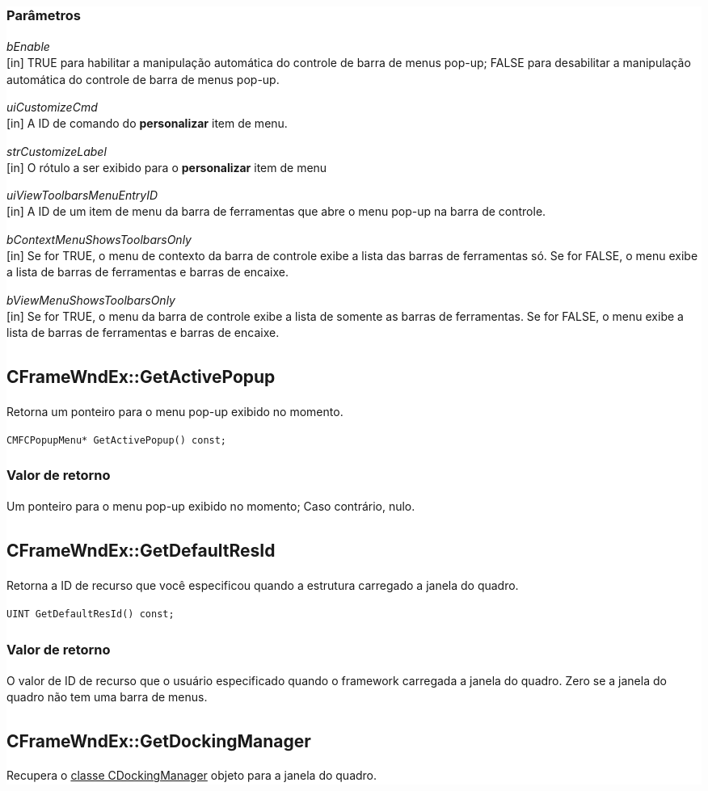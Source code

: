 ### <a name="parameters"></a>Parâmetros

*bEnable*<br/>
[in] TRUE para habilitar a manipulação automática do controle de barra de menus pop-up; FALSE para desabilitar a manipulação automática do controle de barra de menus pop-up.

*uiCustomizeCmd*<br/>
[in] A ID de comando do **personalizar** item de menu.

*strCustomizeLabel*<br/>
[in] O rótulo a ser exibido para o **personalizar** item de menu

*uiViewToolbarsMenuEntryID*<br/>
[in] A ID de um item de menu da barra de ferramentas que abre o menu pop-up na barra de controle.

*bContextMenuShowsToolbarsOnly*<br/>
[in] Se for TRUE, o menu de contexto da barra de controle exibe a lista das barras de ferramentas só. Se for FALSE, o menu exibe a lista de barras de ferramentas e barras de encaixe.

*bViewMenuShowsToolbarsOnly*<br/>
[in] Se for TRUE, o menu da barra de controle exibe a lista de somente as barras de ferramentas. Se for FALSE, o menu exibe a lista de barras de ferramentas e barras de encaixe.

##  <a name="getactivepopup"></a>  CFrameWndEx::GetActivePopup

Retorna um ponteiro para o menu pop-up exibido no momento.

```
CMFCPopupMenu* GetActivePopup() const;
```

### <a name="return-value"></a>Valor de retorno

Um ponteiro para o menu pop-up exibido no momento; Caso contrário, nulo.

##  <a name="getdefaultresid"></a>  CFrameWndEx::GetDefaultResId

Retorna a ID de recurso que você especificou quando a estrutura carregado a janela do quadro.

```
UINT GetDefaultResId() const;
```

### <a name="return-value"></a>Valor de retorno

O valor de ID de recurso que o usuário especificado quando o framework carregada a janela do quadro. Zero se a janela do quadro não tem uma barra de menus.

##  <a name="getdockingmanager"></a>  CFrameWndEx::GetDockingManager

Recupera o [classe CDockingManager](../../mfc/reference/cdockingmanager-class.md) objeto para a janela do quadro.
